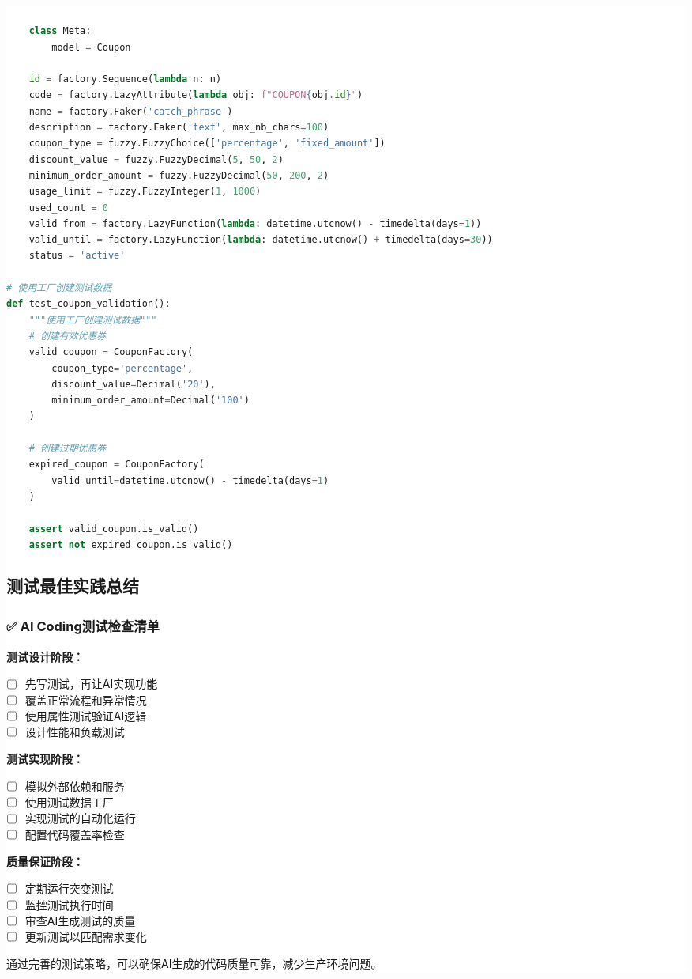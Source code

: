 ```python
    
    class Meta:
        model = Coupon
    
    id = factory.Sequence(lambda n: n)
    code = factory.LazyAttribute(lambda obj: f"COUPON{obj.id}")
    name = factory.Faker('catch_phrase')
    description = factory.Faker('text', max_nb_chars=100)
    coupon_type = fuzzy.FuzzyChoice(['percentage', 'fixed_amount'])
    discount_value = fuzzy.FuzzyDecimal(5, 50, 2)
    minimum_order_amount = fuzzy.FuzzyDecimal(50, 200, 2)
    usage_limit = fuzzy.FuzzyInteger(1, 1000)
    used_count = 0
    valid_from = factory.LazyFunction(lambda: datetime.utcnow() - timedelta(days=1))
    valid_until = factory.LazyFunction(lambda: datetime.utcnow() + timedelta(days=30))
    status = 'active'

# 使用工厂创建测试数据
def test_coupon_validation():
    """使用工厂创建测试数据"""
    # 创建有效优惠券
    valid_coupon = CouponFactory(
        coupon_type='percentage',
        discount_value=Decimal('20'),
        minimum_order_amount=Decimal('100')
    )
    
    # 创建过期优惠券  
    expired_coupon = CouponFactory(
        valid_until=datetime.utcnow() - timedelta(days=1)
    )
    
    assert valid_coupon.is_valid()
    assert not expired_coupon.is_valid()
```

## 测试最佳实践总结

### ✅ AI Coding测试检查清单

**测试设计阶段：**
- [ ] 先写测试，再让AI实现功能
- [ ] 覆盖正常流程和异常情况
- [ ] 使用属性测试验证AI逻辑
- [ ] 设计性能和负载测试

**测试实现阶段：**
- [ ] 模拟外部依赖和服务
- [ ] 使用测试数据工厂
- [ ] 实现测试的自动化运行
- [ ] 配置代码覆盖率检查

**质量保证阶段：**
- [ ] 定期运行突变测试
- [ ] 监控测试执行时间
- [ ] 审查AI生成测试的质量
- [ ] 更新测试以匹配需求变化

通过完善的测试策略，可以确保AI生成的代码质量可靠，减少生产环境问题。